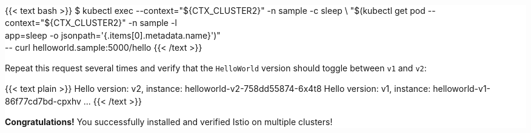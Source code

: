 {{< text bash >}}
$ kubectl exec --context="${CTX_CLUSTER2}" -n sample -c sleep \
    "$(kubectl get pod --context="${CTX_CLUSTER2}" -n sample -l \
    app=sleep -o jsonpath='{.items[0].metadata.name}')" \
    -- curl helloworld.sample:5000/hello
{{< /text >}}

Repeat this request several times and verify that the `HelloWorld` version
should toggle between `v1` and `v2`:

{{< text plain >}}
Hello version: v2, instance: helloworld-v2-758dd55874-6x4t8
Hello version: v1, instance: helloworld-v1-86f77cd7bd-cpxhv
...
{{< /text >}}

**Congratulations!** You successfully installed and verified Istio on multiple
clusters!

